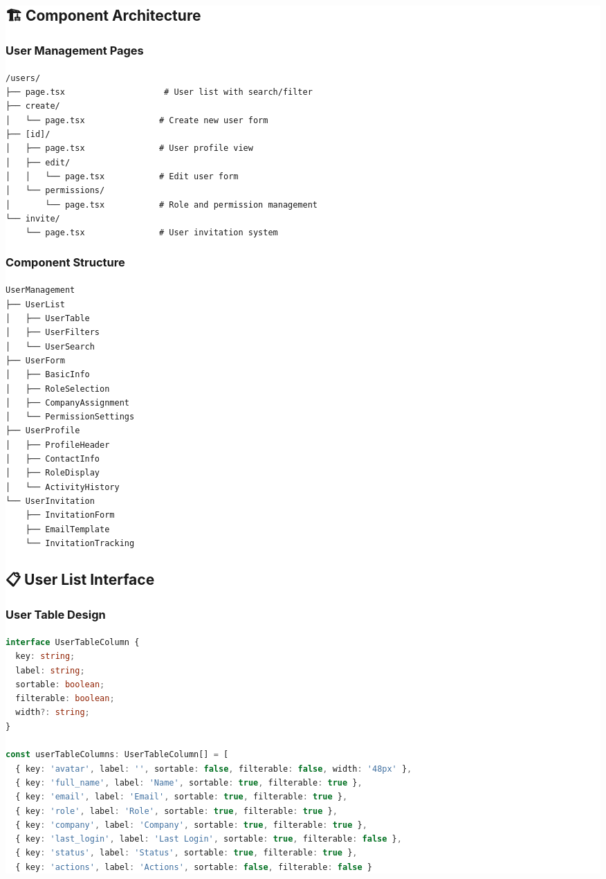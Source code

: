 ## 🏗️ Component Architecture

### User Management Pages
```
/users/
├── page.tsx                    # User list with search/filter
├── create/
│   └── page.tsx               # Create new user form
├── [id]/
│   ├── page.tsx               # User profile view
│   ├── edit/
│   │   └── page.tsx           # Edit user form
│   └── permissions/
│       └── page.tsx           # Role and permission management
└── invite/
    └── page.tsx               # User invitation system
```

### Component Structure
```typescript
UserManagement
├── UserList
│   ├── UserTable
│   ├── UserFilters
│   └── UserSearch
├── UserForm
│   ├── BasicInfo
│   ├── RoleSelection
│   ├── CompanyAssignment
│   └── PermissionSettings
├── UserProfile
│   ├── ProfileHeader
│   ├── ContactInfo
│   ├── RoleDisplay
│   └── ActivityHistory
└── UserInvitation
    ├── InvitationForm
    ├── EmailTemplate
    └── InvitationTracking
```

## 📋 User List Interface

### User Table Design
```typescript
interface UserTableColumn {
  key: string;
  label: string;
  sortable: boolean;
  filterable: boolean;
  width?: string;
}

const userTableColumns: UserTableColumn[] = [
  { key: 'avatar', label: '', sortable: false, filterable: false, width: '48px' },
  { key: 'full_name', label: 'Name', sortable: true, filterable: true },
  { key: 'email', label: 'Email', sortable: true, filterable: true },
  { key: 'role', label: 'Role', sortable: true, filterable: true },
  { key: 'company', label: 'Company', sortable: true, filterable: true },
  { key: 'last_login', label: 'Last Login', sortable: true, filterable: false },
  { key: 'status', label: 'Status', sortable: true, filterable: true },
  { key: 'actions', label: 'Actions', sortable: false, filterable: false }
```